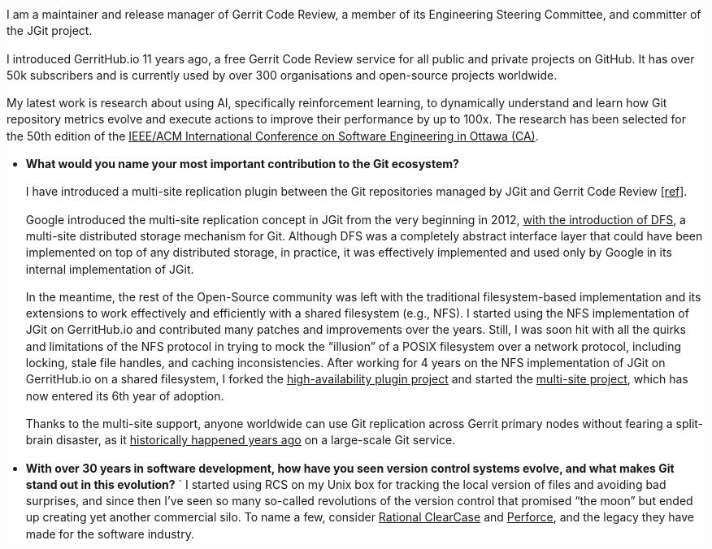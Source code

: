   I am a maintainer and release manager of Gerrit Code Review, a
  member of its Engineering Steering Committee, and committer of the
  JGit project.

  I introduced GerritHub.io 11 years ago, a free Gerrit Code Review
  service for all public and private projects on GitHub. It has over
  50k subscribers and is currently used by over 300 organisations and
  open-source projects worldwide.

  My latest work is research about using AI, specifically reinforcement
  learning, to dynamically understand and learn how Git repository metrics
  evolve and execute actions to improve their performance by up to 100x.
  The research has been selected for the 50th edition of the [IEEE/ACM
  International Conference on Software Engineering in Ottawa (CA)][3].

- **What would you name your most important contribution to the Git ecosystem?**

  I have introduced a multi-site replication plugin between the Git
  repositories managed by JGit and Gerrit Code Review [[ref][1]].

  Google introduced the multi-site replication concept in JGit from
  the very beginning in 2012, [with the introduction of DFS][2], a
  multi-site distributed storage mechanism for Git. Although DFS was
  a completely abstract interface layer that could have been
  implemented on top of any distributed storage, in practice, it was
  effectively implemented and used only by Google in its internal
  implementation of JGit.

  In the meantime, the rest of the Open-Source community was left with
  the traditional filesystem-based implementation and its extensions
  to work effectively and efficiently with a shared filesystem (e.g., NFS).
  I started using the NFS implementation of JGit on GerritHub.io and
  contributed many patches and improvements over the years. Still, I
  was soon hit with all the quirks and limitations of the NFS protocol
  in trying to mock the “illusion” of a POSIX filesystem over a network
  protocol, including locking, stale file handles, and caching
  inconsistencies. After working for 4 years on the NFS implementation
  of JGit on GerritHub.io on a shared filesystem, I forked the
  [high-availability plugin project][4] and started the
  [multi-site project][1], which has now entered its 6th year of adoption.

  Thanks to the multi-site support, anyone worldwide can use Git
  replication across Gerrit primary nodes without fearing a
  split-brain disaster, as it [historically happened years ago][5]
  on a large-scale Git service.

- **With over 30 years in software development, how have you seen version
  control systems evolve, and what makes Git stand out in this evolution?**
`
  I started using RCS on my Unix box for tracking the local version of files
  and avoiding bad surprises, and since then I’ve seen so many so-called
  revolutions of the version control that promised “the moon” but ended up
  creating yet another commercial silo. To name a few, consider
  [Rational ClearCase][clearcase] and [Perforce][perforce], and the legacy
  they have made for the software industry.


[vonc]: https://git.github.io/rev_news/2023/12/31/edition-106/#community-spotlight-vonc
[torek]: https://git.github.io/rev_news/2025/02/28/edition-120/#community-spotlight-chris-torek
[clearcase]: https://en.wikipedia.org/wiki/IBM_DevOps_Code_ClearCase
[perforce]: https://www.perforce.com/
[martinvonz]: https://github.com/martinvonz
[gerrit-3.12]: https://www.gerritcodereview.com/3.12.html
[1]: https://gerrit.googlesource.com/plugins/multi-site/+/refs/heads/master/DESIGN.md
[2]: https://review.gerrithub.io/c/eclipse-jgit/jgit/+/3930
[3]: https://conf.researchr.org/home/icse-2025
[4]: https://gerrit.googlesource.com/plugins/high-availability
[5]: https://github.blog/news-insights/company-news/oct21-post-incident-analysis/
[6]: https://en.wikipedia.org/wiki/SourceForge
[7]: https://jj-vcs.github.io/jj/latest/
[8]: https://github.com/git/git/blob/master/Documentation/RelNotes/2.45.0.adoc
[9]: https://github.com/eclipse-jgit/jgit/issues/102
[10]: https://github.com/eclipse-jgit/jgit/issues/130
[11]: https://gatling.io/
[12]: https://docs.gatling.io/reference/script/third-parties/
[13]: https://github.com/eclipse-jgit/jgit/blob/46d0d1b40b147e4282043a6c404947166c71be93/org.eclipse.jgit/src/org/eclipse/jgit/internal/storage/pack/PackWriter.java#L1452
[14]: https://youtu.be/xhxrGxvChU0?t=395
[15]: https://github.com/GitoxideLabs/gitoxide
[16]: https://www.infoq.com/news/2013/11/use-the-force/